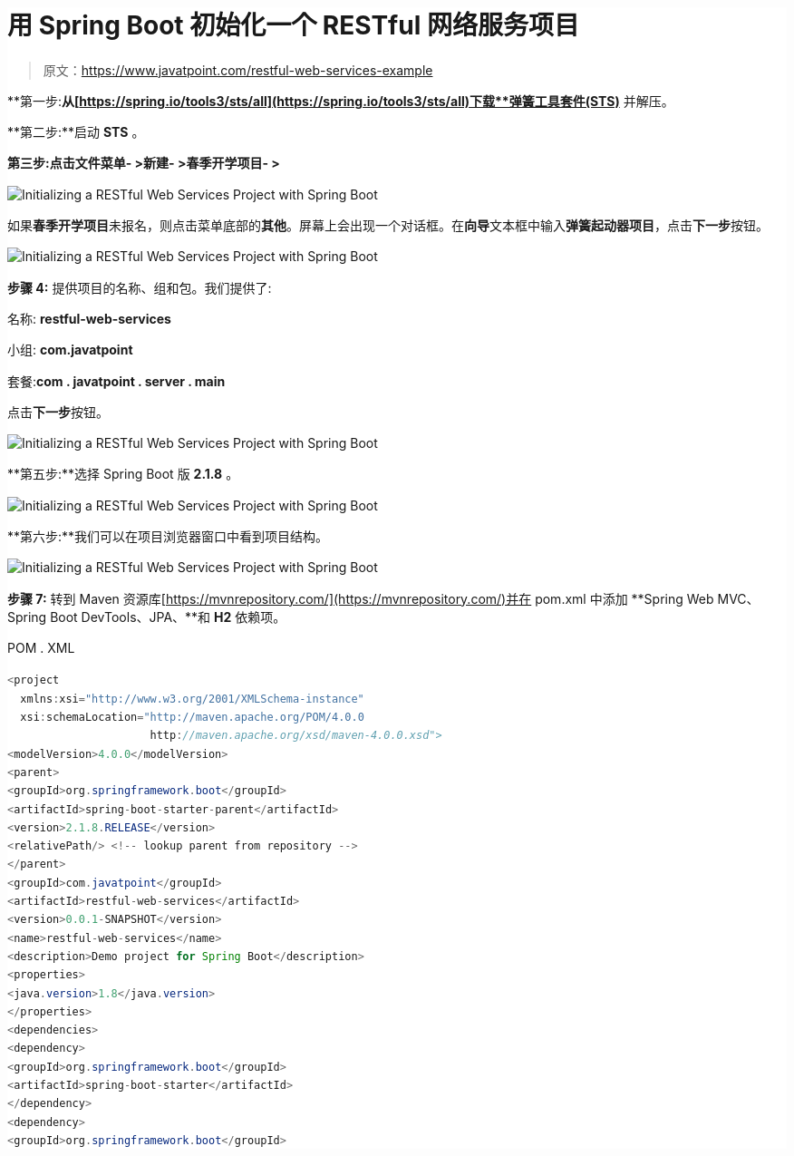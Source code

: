 # 用 Spring Boot 初始化一个 RESTful 网络服务项目

> 原文：<https://www.javatpoint.com/restful-web-services-example>

**第一步:**从[https://spring.io/tools3/sts/all](https://spring.io/tools3/sts/all)下载**弹簧工具套件(STS)** 并解压。

**第二步:**启动 **STS** 。

**第三步:**点击**文件菜单- >新建- >春季开学项目- >**

![Initializing a RESTful Web Services Project with Spring Boot](../img/83250f141cad6661fd81396435bd5cfd.png)

如果**春季开学项目**未报名，则点击菜单底部的**其他**。屏幕上会出现一个对话框。在**向导**文本框中输入**弹簧起动器项目**，点击**下一步**按钮。

![Initializing a RESTful Web Services Project with Spring Boot](../img/f97bfb68123420525012ab1106e6919c.png)

**步骤 4:** 提供项目的名称、组和包。我们提供了:

名称: **restful-web-services**

小组: **com.javatpoint**

套餐:**com . javatpoint . server . main**

点击**下一步**按钮。

![Initializing a RESTful Web Services Project with Spring Boot](../img/abbee137d4422d9a0ff262f65508ff15.png)

**第五步:**选择 Spring Boot 版 **2.1.8** 。

![Initializing a RESTful Web Services Project with Spring Boot](../img/61c8c0017de758cdc2ad57583f3c9bc1.png)

**第六步:**我们可以在项目浏览器窗口中看到项目结构。

![Initializing a RESTful Web Services Project with Spring Boot](../img/c4ee710f131511da893a4f62d2b69458.png)

**步骤 7:** 转到 Maven 资源库[https://mvnrepository.com/](https://mvnrepository.com/)并在 pom.xml 中添加 **Spring Web MVC、Spring Boot DevTools、JPA、**和 **H2** 依赖项。

POM . XML

```java
<project 
  xmlns:xsi="http://www.w3.org/2001/XMLSchema-instance"
  xsi:schemaLocation="http://maven.apache.org/POM/4.0.0
                      http://maven.apache.org/xsd/maven-4.0.0.xsd">
<modelVersion>4.0.0</modelVersion>
<parent>
<groupId>org.springframework.boot</groupId>
<artifactId>spring-boot-starter-parent</artifactId>
<version>2.1.8.RELEASE</version>
<relativePath/> <!-- lookup parent from repository -->
</parent>
<groupId>com.javatpoint</groupId>
<artifactId>restful-web-services</artifactId>
<version>0.0.1-SNAPSHOT</version>
<name>restful-web-services</name>
<description>Demo project for Spring Boot</description>
<properties>
<java.version>1.8</java.version>
</properties>
<dependencies>
<dependency>
<groupId>org.springframework.boot</groupId>
<artifactId>spring-boot-starter</artifactId>
</dependency>
<dependency>
<groupId>org.springframework.boot</groupId>
```